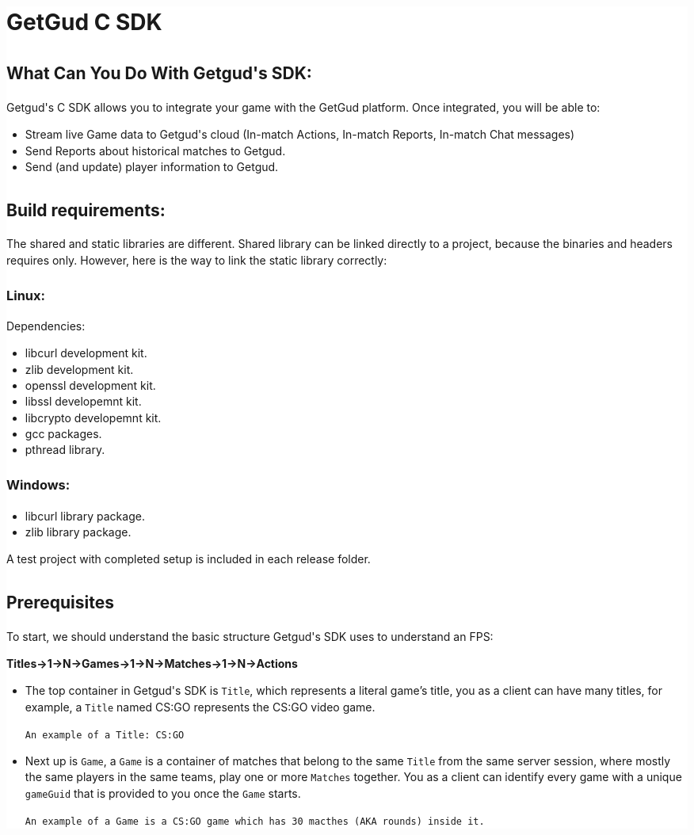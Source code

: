 # GetGud C SDK

## What Can You Do With Getgud's SDK:

Getgud's C SDK allows you to integrate your game with the GetGud platform. Once integrated, you will be able to:

- Stream live Game data to Getgud's cloud (In-match Actions, In-match Reports, In-match Chat messages)
- Send Reports about historical matches to Getgud.
- Send (and update) player information to Getgud.

## Build requirements:
The shared and static libraries are different. Shared library can be linked directly to a project, because the binaries and headers requires only.
However, here is the way to link the static library correctly:
### Linux:
Dependencies:
- libcurl development kit.
- zlib development kit.
- openssl development kit.
- libssl developemnt kit.
- libcrypto developemnt kit.
- gcc packages.
- pthread library.

### Windows:
- libcurl library package.
- zlib library package.

A test project with completed setup is included in each release folder.

## Prerequisites

To start, we should understand the basic structure Getgud's SDK uses to understand an FPS: 

**Titles->1->N->Games->1->N->Matches->1->N->Actions**

* The top container in Getgud's SDK is `Title`, which represents a literal game’s title, you as a client can have many titles, for example, a `Title` named CS:GO represents the CS:GO video game.

  ```
  An example of a Title: CS:GO 
  ```

* Next up is `Game`, a `Game` is a container of matches that belong to the same `Title` from the same server session, where mostly the same players in the same teams, play one or more `Matches` together. You as a client can identify every game with a unique `gameGuid` that is provided to you once the `Game` starts. 

  ```
  An example of a Game is a CS:GO game which has 30 macthes (AKA rounds) inside it.
  ```
